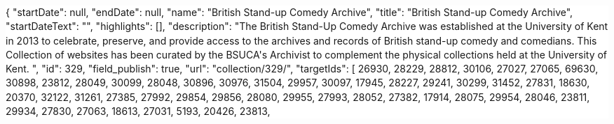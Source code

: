 {
  "startDate": null, 
  "endDate": null, 
  "name": "British Stand-up Comedy Archive", 
  "title": "British Stand-up Comedy Archive", 
  "startDateText": "", 
  "highlights": [], 
  "description": "The British Stand-Up Comedy Archive was established at the University of Kent in 2013 to celebrate, preserve, and provide access to the archives and records of British stand-up comedy and comedians. This Collection of websites has been curated by the BSUCA's Archivist to complement the physical collections held at the University of Kent. ", 
  "id": 329, 
  "field_publish": true, 
  "url": "collection/329/", 
  "targetIds": [
    26930, 
    28229, 
    28812, 
    30106, 
    27027, 
    27065, 
    69630, 
    30898, 
    23812, 
    28049, 
    30099, 
    28048, 
    30896, 
    30976, 
    31504, 
    29957, 
    30097, 
    17945, 
    28227, 
    29241, 
    30299, 
    31452, 
    27831, 
    18630, 
    20370, 
    32122, 
    31261, 
    27385, 
    27992, 
    29854, 
    29856, 
    28080, 
    29955, 
    27993, 
    28052, 
    27382, 
    17914, 
    28075, 
    29954, 
    28046, 
    23811, 
    29934, 
    27830, 
    27063, 
    18613, 
    27031, 
    5193, 
    20426, 
    23813, 